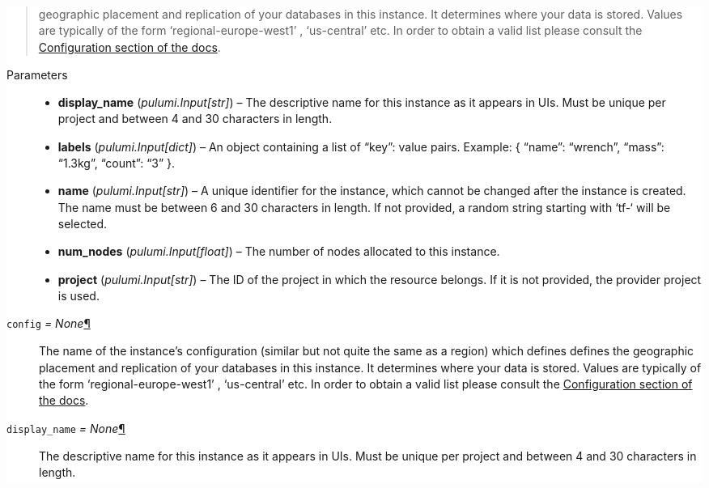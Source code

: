 <blockquote>
<div><p>geographic placement and replication of your databases in this instance. It determines where your data is stored. Values
are typically of the form ‘regional-europe-west1’ , ‘us-central’ etc. In order to obtain a valid list please consult the
<a class="reference external" href="https://cloud.google.com/spanner/docs/instances">Configuration section of the docs</a>.</p>
</div></blockquote>
<dl class="field-list simple">
<dt class="field-odd">Parameters</dt>
<dd class="field-odd"><ul class="simple">
<li><p><strong>display_name</strong> (<em>pulumi.Input</em><em>[</em><em>str</em><em>]</em>) – The descriptive name for this instance as it appears in UIs. Must be unique per project and between 4 and 30 characters
in length.</p></li>
<li><p><strong>labels</strong> (<em>pulumi.Input</em><em>[</em><em>dict</em><em>]</em>) – An object containing a list of “key”: value pairs. Example: { “name”: “wrench”, “mass”: “1.3kg”, “count”: “3” }.</p></li>
<li><p><strong>name</strong> (<em>pulumi.Input</em><em>[</em><em>str</em><em>]</em>) – A unique identifier for the instance, which cannot be changed after the instance is created. The name must be between 6
and 30 characters in length. If not provided, a random string starting with ‘tf-‘ will be selected.</p></li>
<li><p><strong>num_nodes</strong> (<em>pulumi.Input</em><em>[</em><em>float</em><em>]</em>) – The number of nodes allocated to this instance.</p></li>
<li><p><strong>project</strong> (<em>pulumi.Input</em><em>[</em><em>str</em><em>]</em>) – The ID of the project in which the resource belongs.
If it is not provided, the provider project is used.</p></li>
</ul>
</dd>
</dl>
<dl class="attribute">
<dt id="pulumi_gcp.spanner.Instance.config">
<code class="sig-name descname">config</code><em class="property"> = None</em><a class="headerlink" href="#pulumi_gcp.spanner.Instance.config" title="Permalink to this definition">¶</a></dt>
<dd><p>The name of the instance’s configuration (similar but not quite the same as a region) which defines defines the
geographic placement and replication of your databases in this instance. It determines where your data is stored. Values
are typically of the form ‘regional-europe-west1’ , ‘us-central’ etc. In order to obtain a valid list please consult the
<a class="reference external" href="https://cloud.google.com/spanner/docs/instances">Configuration section of the docs</a>.</p>
</dd></dl>

<dl class="attribute">
<dt id="pulumi_gcp.spanner.Instance.display_name">
<code class="sig-name descname">display_name</code><em class="property"> = None</em><a class="headerlink" href="#pulumi_gcp.spanner.Instance.display_name" title="Permalink to this definition">¶</a></dt>
<dd><p>The descriptive name for this instance as it appears in UIs. Must be unique per project and between 4 and 30 characters
in length.</p>
</dd></dl>
